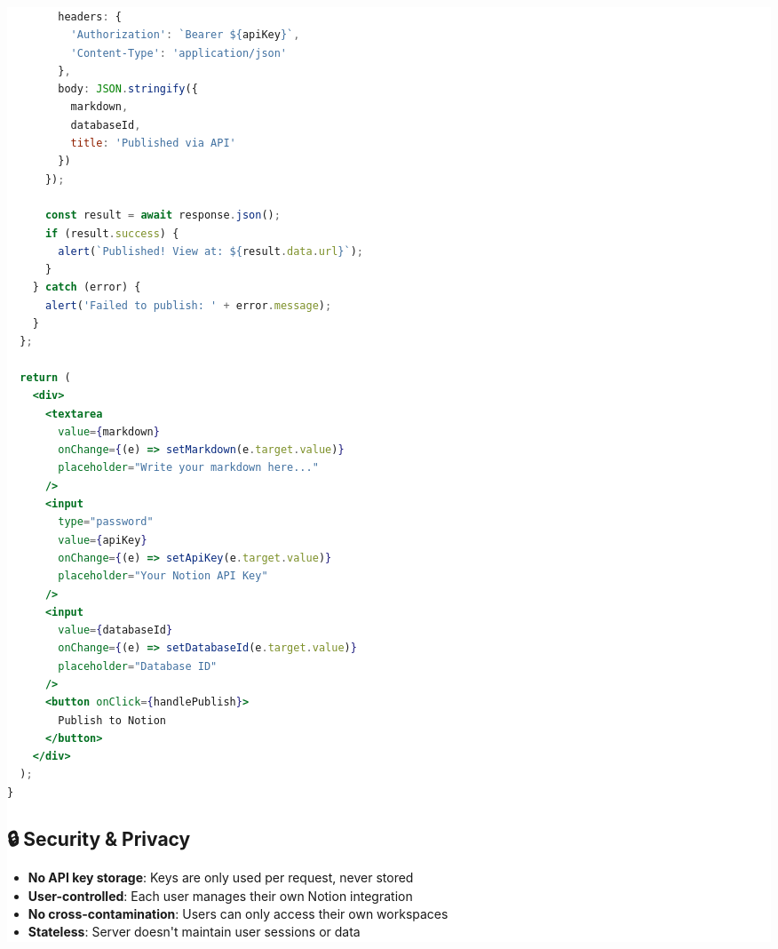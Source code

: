```jsx
        headers: {
          'Authorization': `Bearer ${apiKey}`,
          'Content-Type': 'application/json'
        },
        body: JSON.stringify({
          markdown,
          databaseId,
          title: 'Published via API'
        })
      });
      
      const result = await response.json();
      if (result.success) {
        alert(`Published! View at: ${result.data.url}`);
      }
    } catch (error) {
      alert('Failed to publish: ' + error.message);
    }
  };

  return (
    <div>
      <textarea 
        value={markdown}
        onChange={(e) => setMarkdown(e.target.value)}
        placeholder="Write your markdown here..."
      />
      <input 
        type="password"
        value={apiKey}
        onChange={(e) => setApiKey(e.target.value)}
        placeholder="Your Notion API Key"
      />
      <input 
        value={databaseId}
        onChange={(e) => setDatabaseId(e.target.value)}
        placeholder="Database ID"
      />
      <button onClick={handlePublish}>
        Publish to Notion
      </button>
    </div>
  );
}
```

## 🔒 Security & Privacy

- **No API key storage**: Keys are only used per request, never stored
- **User-controlled**: Each user manages their own Notion integration
- **No cross-contamination**: Users can only access their own workspaces
- **Stateless**: Server doesn't maintain user sessions or data
